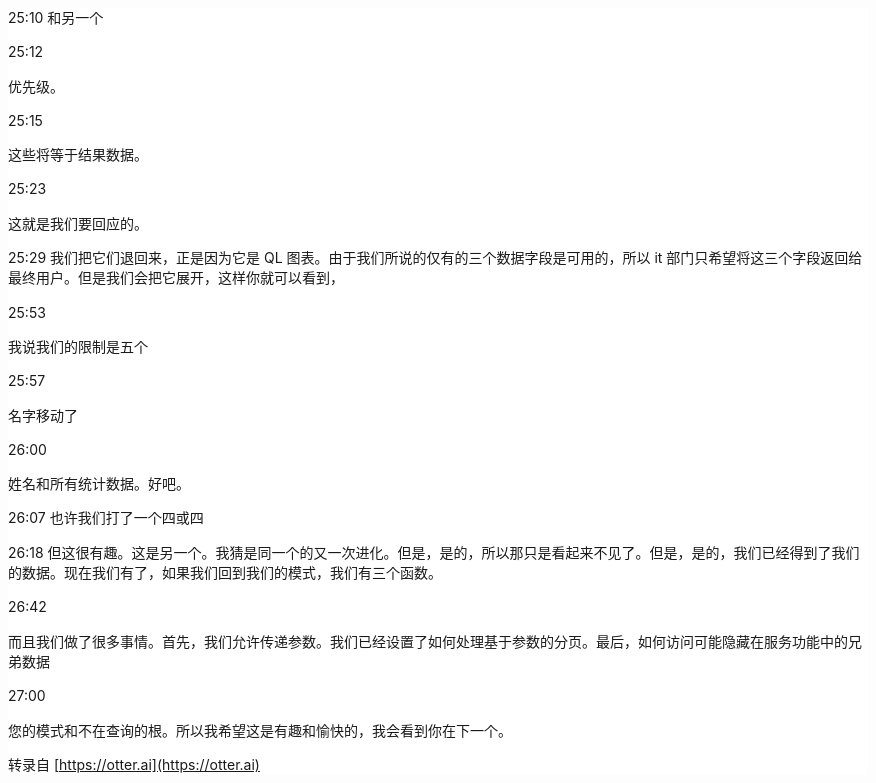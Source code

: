 25:10
和另一个

25:12

优先级。

25:15

这些将等于结果数据。

25:23

这就是我们要回应的。

25:29
我们把它们退回来，正是因为它是 QL 图表。由于我们所说的仅有的三个数据字段是可用的，所以 it 部门只希望将这三个字段返回给最终用户。但是我们会把它展开，这样你就可以看到，

25:53

我说我们的限制是五个

25:57

名字移动了

26:00

姓名和所有统计数据。好吧。

26:07
也许我们打了一个四或四

26:18
但这很有趣。这是另一个。我猜是同一个的又一次进化。但是，是的，所以那只是看起来不见了。但是，是的，我们已经得到了我们的数据。现在我们有了，如果我们回到我们的模式，我们有三个函数。

26:42

而且我们做了很多事情。首先，我们允许传递参数。我们已经设置了如何处理基于参数的分页。最后，如何访问可能隐藏在服务功能中的兄弟数据

27:00

您的模式和不在查询的根。所以我希望这是有趣和愉快的，我会看到你在下一个。

转录自 [https://otter.ai](https://otter.ai)
